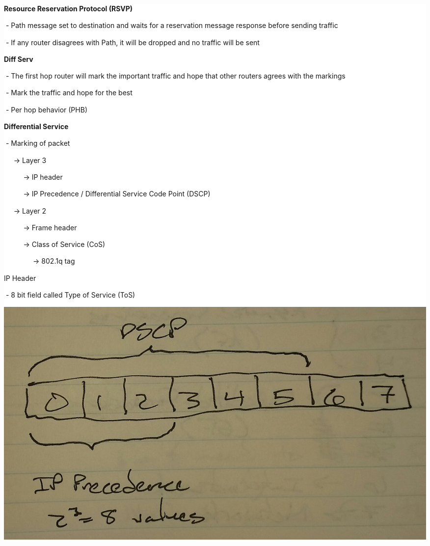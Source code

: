 **Resource Reservation Protocol \(RSVP\)**

 \- Path message set to destination and waits for a reservation message response before sending traffic

 \- If any router disagrees with Path, it will be dropped and no traffic will be sent

**Diff Serv**

 \- The first hop router will mark the important traffic and hope that other routers agrees with the markings

 \- Mark the traffic and hope for the best

 \- Per hop behavior \(PHB\)

**Differential Service**

 \- Marking of packet

     \-\> Layer 3

          \-\> IP header

          \-\> IP Precedence / Differential Service Code Point \(DSCP\)

     \-\> Layer 2

          \-\> Frame header

          \-\> Class of Service \(CoS\)

               \-\> 802.1q tag

IP Header

 \- 8 bit field called Type of Service \(ToS\)

![20141015_133148-1.jpeg](image/20141015_133148-1.jpeg)
